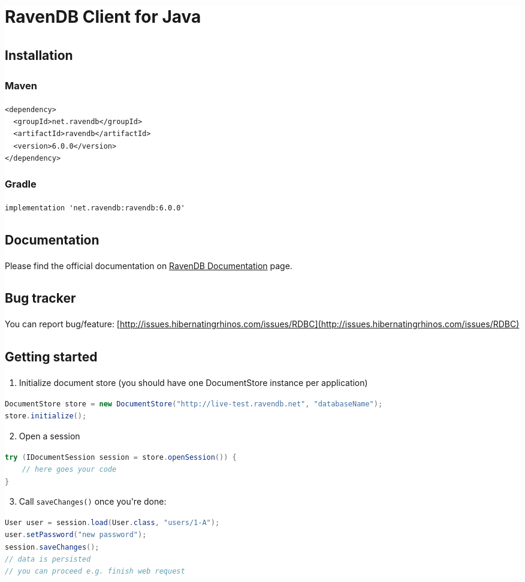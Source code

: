 # RavenDB Client for Java

## Installation

### Maven

```
<dependency>
  <groupId>net.ravendb</groupId>
  <artifactId>ravendb</artifactId>
  <version>6.0.0</version>
</dependency>
```


### Gradle
```
implementation 'net.ravendb:ravendb:6.0.0'
```

## Documentation

Please find the official documentation on [RavenDB Documentation](https://ravendb.net/docs/article-page/5.4/java) page.

## Bug tracker

You can report bug/feature: [http://issues.hibernatingrhinos.com/issues/RDBC](http://issues.hibernatingrhinos.com/issues/RDBC)


## Getting started

1. Initialize document store (you should have one DocumentStore instance per application)
```java
DocumentStore store = new DocumentStore("http://live-test.ravendb.net", "databaseName");
store.initialize();
```
2. Open a session
```java
try (IDocumentSession session = store.openSession()) {
    // here goes your code
}
```
3. Call `saveChanges()` once you're done:
```java
User user = session.load(User.class, "users/1-A");
user.setPassword("new password");
session.saveChanges();
// data is persisted 
// you can proceed e.g. finish web request
```
